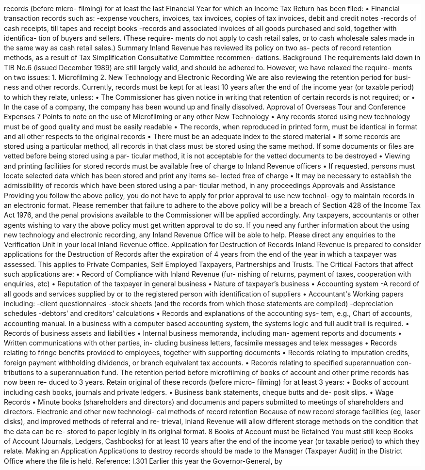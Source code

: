 records (before micro- filming) for at least the last Financial Year for which an Income Tax Return has been filed: • Financial transaction records such as: -expense vouchers, invoices, tax invoices, copies of tax invoices, debit and credit notes -records of cash receipts, till tapes and receipt books -records and associated invoices of all goods purchased and sold, together with identifica- tion of buyers and sellers. (These require- ments do not apply to cash retail sales, or to cash wholesale sales made in the same way as cash retail sales.) Summary Inland Revenue has reviewed its policy on two as- pects of record retention methods, as a result of Tax Simplification Consultative Committee recommen- dations. Background The requirements laid down in TIB No.6 (issued December 1989) are still largely valid, and should be adhered to. However, we have relaxed the require- ments on two issues: 1. Microfilming 2. New Technology and Electronic Recording We are also reviewing the retention period for busi- ness and other records. Currently, records must be kept for at least 10 years after the end of the income year (or taxable period) to which they relate, unless: • The Commissioner has given notice in writing that retention of certain records is not required; or • In the case of a company, the company has been wound up and finally dissolved. Approval of Overseas Tour and Conference Expenses 7 Points to note on the use of Microfilming or any other New Technology • Any records stored using new technology must be of good quality and must be easily readable • The records, when reproduced in printed form, must be identical in format and all other respects to the original records • There must be an adequate index to the stored material • If some records are stored using a particular method, all records in that class must be stored using the same method. If some documents or files are vetted before being stored using a par- ticular method, it is not acceptable for the vetted documents to be destroyed • Viewing and printing facilities for stored records must be available free of charge to Inland Revenue officers • If requested, persons must locate selected data which has been stored and print any items se- lected free of charge • It may be necessary to establish the admissibility of records which have been stored using a par- ticular method, in any proceedings Approvals and Assistance Providing you follow the above policy, you do not have to apply for prior approval to use new technol- ogy to maintain records in an electronic format. Please remember that failure to adhere to the above policy will be a breach of Section 428 of the Income Tax Act 1976, and the penal provisions available to the Commissioner will be applied accordingly. Any taxpayers, accountants or other agents wishing to vary the above policy must get written approval to do so. If you need any further information about the using new technology and electronic recording, any Inland Revenue Office will be able to help. Please direct any enquiries to the Verification Unit in your local Inland Revenue office. Application for Destruction of Records Inland Revenue is prepared to consider applications for the Destruction of Records after the expiration of 4 years from the end of the year in which a taxpayer was assessed. This applies to Private Companies, Self Employed Taxpayers, Partnerships and Trusts. The Critical Factors that affect such applications are: • Record of Compliance with Inland Revenue (fur- nishing of returns, payment of taxes, cooperation with enquiries, etc) • Reputation of the taxpayer in general business • Nature of taxpayer’s business • Accounting system -A record of all goods and services supplied by or to the registered person with identification of suppliers • Accountant's Working papers including: -client questionnaires -stock sheets (and the records from which those statements are compiled) -depreciation schedules -debtors’ and creditors’ calculations • Records and explanations of the accounting sys- tem, e.g., Chart of accounts, accounting manual. In a business with a computer based accounting system, the systems logic and full audit trail is required. • Records of business assets and liabilities • Internal business memoranda, including man- agement reports and documents • Written communications with other parties, in- cluding business letters, facsimile messages and telex messages • Records relating to fringe benefits provided to employees, together with supporting documents • Records relating to imputation credits, foreign payment withholding dividends, or branch equivalent tax accounts. • Records relating to specified superannuation con- tributions to a superannuation fund. The retention period before microfilming of books of account and other prime records has now been re- duced to 3 years. Retain original of these records (before micro- filming) for at least 3 years: • Books of account including cash books, journals and private ledgers. • Business bank statements, cheque butts and de- posit slips. • Wage Records • Minute books (shareholders and directors) and documents and papers submitted to meetings of shareholders and directors. Electronic and other new technologi- cal methods of record retention Because of new record storage facilities (eg, laser disks), and improved methods of referral and re- trieval, Inland Revenue will allow different storage methods on the condition that the data can be re- stored to paper legibly in its original format. 8 Books of Account must be Retained You must still keep Books of Account (Journals, Ledgers, Cashbooks) for at least 10 years after the end of the income year (or taxable period) to which they relate. Making an Application Applications to destroy records should be made to the Manager (Taxpayer Audit) in the District Office where the file is held. Reference: I.301 Earlier this year the Governor-General, by